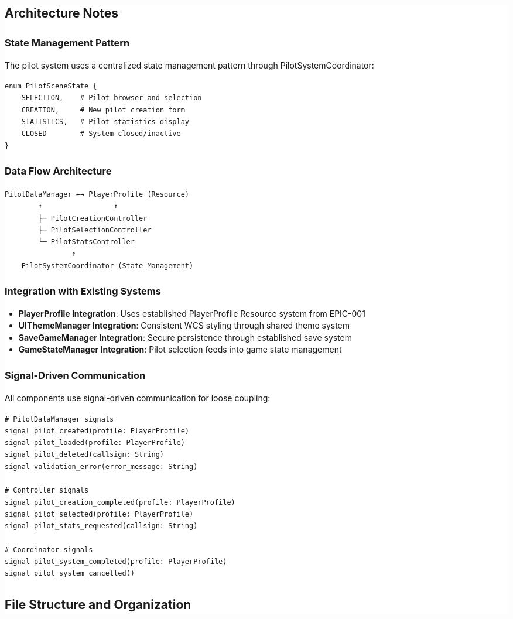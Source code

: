 ## Architecture Notes

### State Management Pattern
The pilot system uses a centralized state management pattern through PilotSystemCoordinator:

```gdscript
enum PilotSceneState {
    SELECTION,    # Pilot browser and selection
    CREATION,     # New pilot creation form
    STATISTICS,   # Pilot statistics display
    CLOSED        # System closed/inactive
}
```

### Data Flow Architecture
```
PilotDataManager ←→ PlayerProfile (Resource)
        ↑                 ↑
        ├─ PilotCreationController
        ├─ PilotSelectionController
        └─ PilotStatsController
                ↑
    PilotSystemCoordinator (State Management)
```

### Integration with Existing Systems
- **PlayerProfile Integration**: Uses established PlayerProfile Resource system from EPIC-001
- **UIThemeManager Integration**: Consistent WCS styling through shared theme system
- **SaveGameManager Integration**: Secure persistence through established save system
- **GameStateManager Integration**: Pilot selection feeds into game state management

### Signal-Driven Communication
All components use signal-driven communication for loose coupling:

```gdscript
# PilotDataManager signals
signal pilot_created(profile: PlayerProfile)
signal pilot_loaded(profile: PlayerProfile)
signal pilot_deleted(callsign: String)
signal validation_error(error_message: String)

# Controller signals
signal pilot_creation_completed(profile: PlayerProfile)
signal pilot_selected(profile: PlayerProfile)
signal pilot_stats_requested(callsign: String)

# Coordinator signals
signal pilot_system_completed(profile: PlayerProfile)
signal pilot_system_cancelled()
```

## File Structure and Organization
